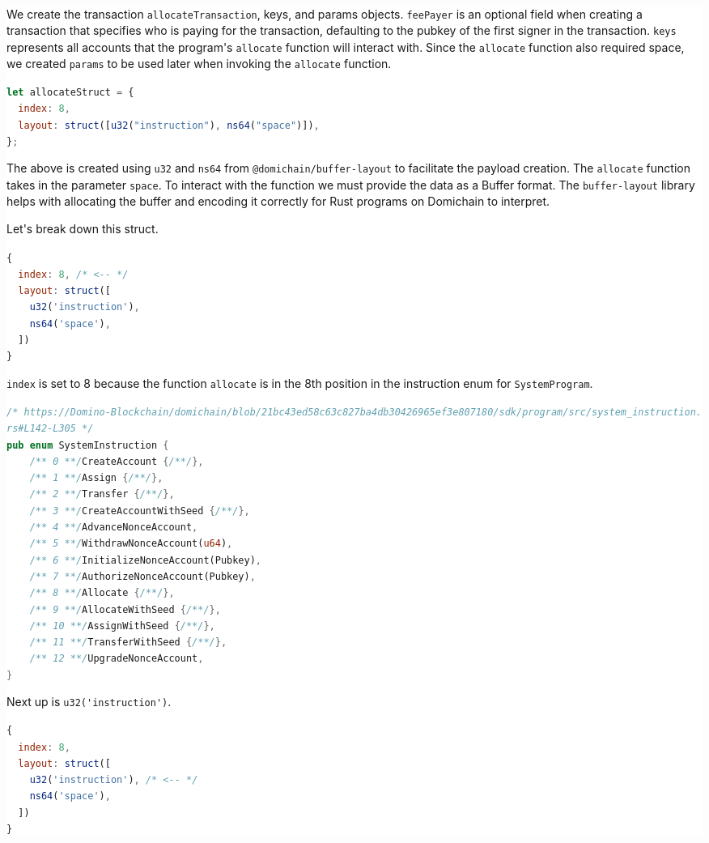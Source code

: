 We create the transaction `allocateTransaction`, keys, and params objects. `feePayer` is an optional field when creating a transaction that specifies who is paying for the transaction, defaulting to the pubkey of the first signer in the transaction. `keys` represents all accounts that the program's `allocate` function will interact with. Since the `allocate` function also required space, we created `params` to be used later when invoking the `allocate` function.

```javascript
let allocateStruct = {
  index: 8,
  layout: struct([u32("instruction"), ns64("space")]),
};
```

The above is created using `u32` and `ns64` from `@domichain/buffer-layout` to facilitate the payload creation. The `allocate` function takes in the parameter `space`. To interact with the function we must provide the data as a Buffer format. The `buffer-layout` library helps with allocating the buffer and encoding it correctly for Rust programs on Domichain to interpret.

Let's break down this struct.

```javascript
{
  index: 8, /* <-- */
  layout: struct([
    u32('instruction'),
    ns64('space'),
  ])
}
```

`index` is set to 8 because the function `allocate` is in the 8th position in the instruction enum for `SystemProgram`.

```rust
/* https://Domino-Blockchain/domichain/blob/21bc43ed58c63c827ba4db30426965ef3e807180/sdk/program/src/system_instruction.rs#L142-L305 */
pub enum SystemInstruction {
    /** 0 **/CreateAccount {/**/},
    /** 1 **/Assign {/**/},
    /** 2 **/Transfer {/**/},
    /** 3 **/CreateAccountWithSeed {/**/},
    /** 4 **/AdvanceNonceAccount,
    /** 5 **/WithdrawNonceAccount(u64),
    /** 6 **/InitializeNonceAccount(Pubkey),
    /** 7 **/AuthorizeNonceAccount(Pubkey),
    /** 8 **/Allocate {/**/},
    /** 9 **/AllocateWithSeed {/**/},
    /** 10 **/AssignWithSeed {/**/},
    /** 11 **/TransferWithSeed {/**/},
    /** 12 **/UpgradeNonceAccount,
}
```

Next up is `u32('instruction')`.

```javascript
{
  index: 8,
  layout: struct([
    u32('instruction'), /* <-- */
    ns64('space'),
  ])
}
```

